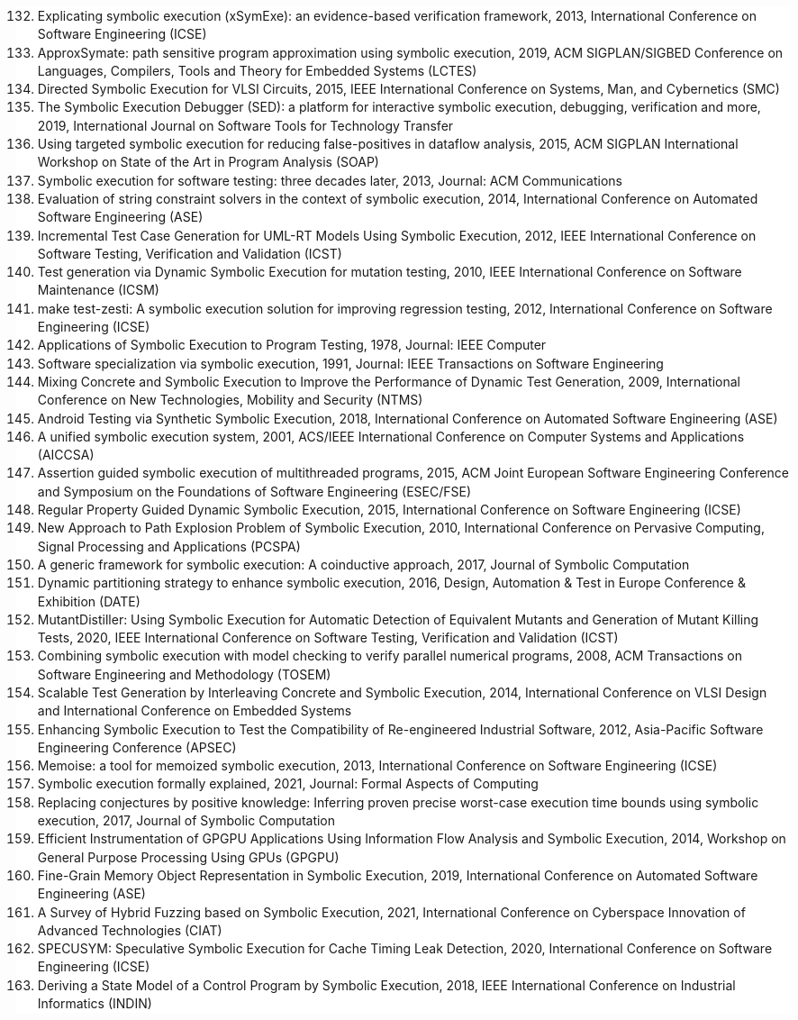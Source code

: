 132. Explicating symbolic execution (xSymExe): an evidence-based verification framework, 2013, International Conference on Software Engineering (ICSE)
379. ApproxSymate: path sensitive program approximation using symbolic execution, 2019, ACM SIGPLAN/SIGBED Conference on Languages, Compilers, Tools and Theory for Embedded Systems (LCTES)
214. Directed Symbolic Execution for VLSI Circuits, 2015, IEEE International Conference on Systems, Man, and Cybernetics (SMC)
392. The Symbolic Execution Debugger (SED): a platform for interactive symbolic execution, debugging, verification and more, 2019, International Journal on Software Tools for Technology Transfer 
187. Using targeted symbolic execution for reducing false-positives in dataflow analysis, 2015, ACM SIGPLAN International Workshop on State of the Art in Program Analysis (SOAP)
133. Symbolic execution for software testing: three decades later, 2013, Journal: ACM Communications
162. Evaluation of string constraint solvers in the context of symbolic execution, 2014, International Conference on Automated Software Engineering (ASE)
116. Incremental Test Case Generation for UML-RT Models Using Symbolic Execution, 2012, IEEE International Conference on Software Testing, Verification and Validation (ICST)
80. Test generation via Dynamic Symbolic Execution for mutation testing, 2010, IEEE International Conference on Software Maintenance (ICSM)
123. make test-zesti: A symbolic execution solution for improving regression testing, 2012, International Conference on Software Engineering (ICSE)
5. Applications of Symbolic Execution to Program Testing, 1978, Journal: IEEE Computer
20. Software specialization via symbolic execution, 1991, Journal: IEEE Transactions on Software Engineering
67. Mixing Concrete and Symbolic Execution to Improve the Performance of Dynamic Test Generation, 2009, International Conference on New Technologies, Mobility and Security (NTMS)
355. Android Testing via Synthetic Symbolic Execution, 2018, International Conference on Automated Software Engineering (ASE)
31. A unified symbolic execution system, 2001, ACS/IEEE International Conference on Computer Systems and Applications (AICCSA)
184. Assertion guided symbolic execution of multithreaded programs, 2015, ACM Joint European Software Engineering Conference and Symposium on the Foundations of Software Engineering (ESEC/FSE)
225. Regular Property Guided Dynamic Symbolic Execution, 2015, International Conference on Software Engineering (ICSE)
85. New Approach to Path Explosion Problem of Symbolic Execution, 2010, International Conference on Pervasive Computing, Signal Processing and Applications (PCSPA)
325. A generic framework for symbolic execution: A coinductive approach, 2017, Journal of Symbolic Computation
254. Dynamic partitioning strategy to enhance symbolic execution, 2016, Design, Automation & Test in Europe Conference & Exhibition (DATE)
445. MutantDistiller: Using Symbolic Execution for Automatic Detection of Equivalent Mutants and Generation of Mutant Killing Tests, 2020, IEEE International Conference on Software Testing, Verification and Validation (ICST)
53. Combining symbolic execution with model checking to verify parallel numerical programs, 2008, ACM Transactions on Software Engineering and Methodology (TOSEM)
180. Scalable Test Generation by Interleaving Concrete and Symbolic Execution, 2014, International Conference on VLSI Design and International Conference on Embedded Systems
115. Enhancing Symbolic Execution to Test the Compatibility of Re-engineered Industrial Software, 2012, Asia-Pacific Software Engineering Conference (APSEC)
131. Memoise: a tool for memoized symbolic execution, 2013, International Conference on Software Engineering (ICSE)
483. Symbolic execution formally explained, 2021, Journal: Formal Aspects of Computing
324. Replacing conjectures by positive knowledge: Inferring proven precise worst-case execution time bounds using symbolic execution, 2017, Journal of Symbolic Computation
164. Efficient Instrumentation of GPGPU Applications Using Information Flow Analysis and Symbolic Execution, 2014, Workshop on General Purpose Processing Using GPUs (GPGPU)
407. Fine-Grain Memory Object Representation in Symbolic Execution, 2019, International Conference on Automated Software Engineering (ASE)
476. A Survey of Hybrid Fuzzing based on Symbolic Execution, 2021, International Conference on Cyberspace Innovation of Advanced Technologies (CIAT)
453. SPECUSYM: Speculative Symbolic Execution for Cache Timing Leak Detection, 2020, International Conference on Software Engineering (ICSE)
348. Deriving a State Model of a Control Program by Symbolic Execution, 2018, IEEE International Conference on Industrial Informatics (INDIN)